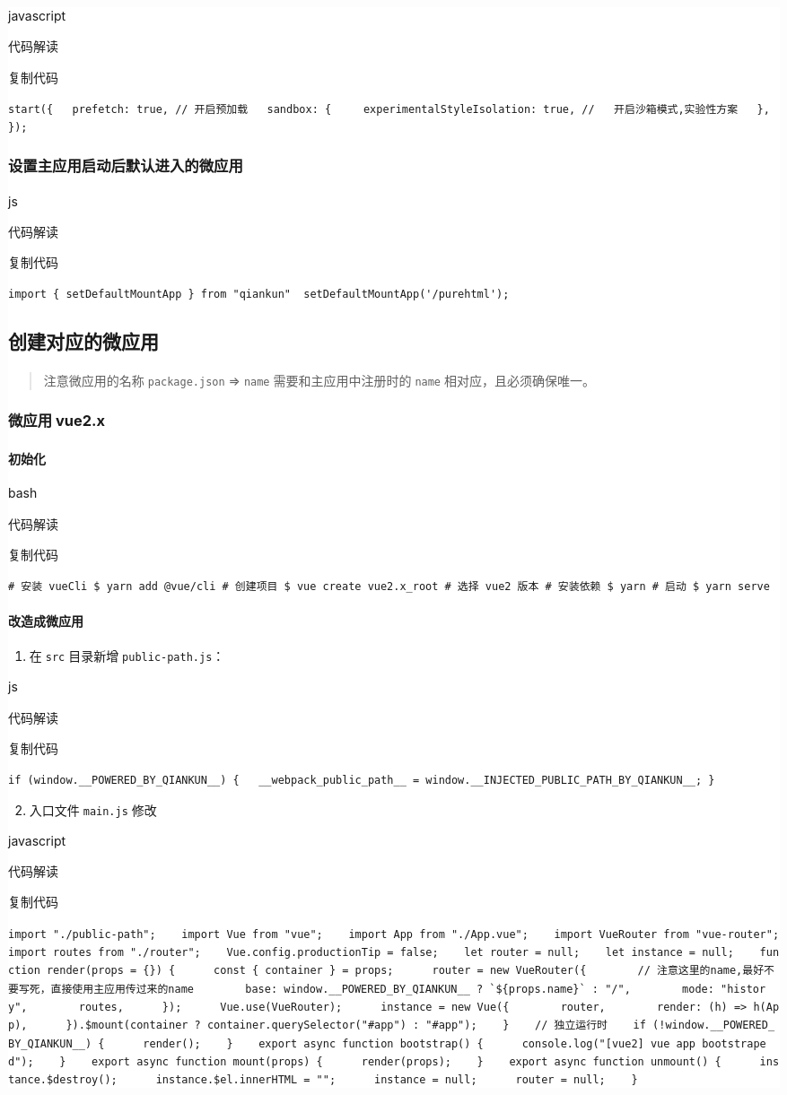 javascript

 代码解读

复制代码

`start({   prefetch: true, // 开启预加载   sandbox: {     experimentalStyleIsolation: true, //   开启沙箱模式,实验性方案   }, });`

### 设置主应用启动后默认进入的微应用

js

 代码解读

复制代码

`import { setDefaultMountApp } from "qiankun"  setDefaultMountApp('/purehtml');`

创建对应的微应用
--------

> 注意微应用的名称 `package.json` => `name` 需要和主应用中注册时的 `name` 相对应，且必须确保唯一。

### 微应用 vue2.x

#### 初始化

bash

 代码解读

复制代码

`# 安装 vueCli $ yarn add @vue/cli # 创建项目 $ vue create vue2.x_root # 选择 vue2 版本 # 安装依赖 $ yarn # 启动 $ yarn serve`

#### 改造成微应用

1.  在 `src` 目录新增 `public-path.js`：

js

 代码解读

复制代码

`if (window.__POWERED_BY_QIANKUN__) {   __webpack_public_path__ = window.__INJECTED_PUBLIC_PATH_BY_QIANKUN__; }`

2.  入口文件 `main.js` 修改

javascript

 代码解读

复制代码

   ``import "./public-path";    import Vue from "vue";    import App from "./App.vue";    import VueRouter from "vue-router";    import routes from "./router";    Vue.config.productionTip = false;    let router = null;    let instance = null;    function render(props = {}) {      const { container } = props;      router = new VueRouter({        // 注意这里的name,最好不要写死，直接使用主应用传过来的name        base: window.__POWERED_BY_QIANKUN__ ? `${props.name}` : "/",        mode: "history",        routes,      });      Vue.use(VueRouter);      instance = new Vue({        router,        render: (h) => h(App),      }).$mount(container ? container.querySelector("#app") : "#app");    }    // 独立运行时    if (!window.__POWERED_BY_QIANKUN__) {      render();    }    export async function bootstrap() {      console.log("[vue2] vue app bootstraped");    }    export async function mount(props) {      render(props);    }    export async function unmount() {      instance.$destroy();      instance.$el.innerHTML = "";      instance = null;      router = null;    }``
